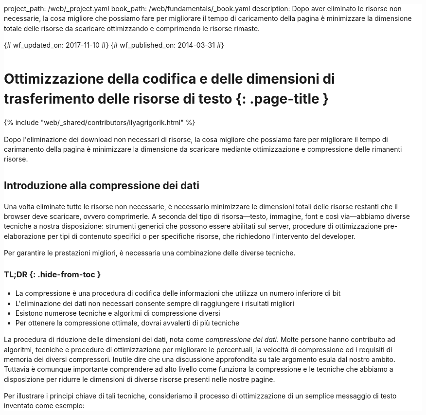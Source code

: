 project_path: /web/_project.yaml
book_path: /web/fundamentals/_book.yaml
description: Dopo aver eliminato le risorse non necessarie, la cosa migliore che possiamo fare per migliorare il tempo di caricamento della pagina è minimizzare la dimensione totale delle risorse da scaricare ottimizzando e comprimendo le risorse rimaste.

{# wf_updated_on: 2017-11-10 #}
{# wf_published_on: 2014-03-31 #}

# Ottimizzazione della codifica e delle dimensioni di trasferimento delle risorse di testo {: .page-title }

{% include "web/_shared/contributors/ilyagrigorik.html" %}

Dopo l'eliminazione dei download non necessari di risorse, la cosa migliore che
possiamo fare per migliorare il tempo di carimanento della pagina è minimizzare
la dimensione da scaricare mediante ottimizzazione e compressione delle
rimanenti risorse.


## Introduzione alla compressione dei dati

Una volta eliminate tutte le risorse non necessarie, è necessario minimizzare le
dimensioni totali delle risorse restanti che il browser deve scaricare, ovvero
comprimerle. A seconda del tipo di risorsa&mdash;testo, immagine, font e così
via&mdash;abbiamo diverse tecniche a nostra disposizione: strumenti generici che
possono essere abilitati sul server, procedure di ottimizzazione
pre-elaborazione per tipi di contenuto specifici o per specifiche risorse, che
richiedono l'intervento del developer.

Per garantire le prestazioni migliori, è necessaria una combinazione delle
diverse tecniche.

### TL;DR {: .hide-from-toc }
* La compressione è una procedura di codifica delle informazioni che utilizza un
numero inferiore di bit
* L'eliminazione dei dati non necessari consente sempre di raggiungere i
risultati migliori
* Esistono numerose tecniche e algoritmi di compressione diversi
* Per ottenere la compressione ottimale, dovrai avvalerti di più tecniche


La procedura di riduzione delle dimensioni dei dati, nota come *compressione dei
dati*.
Molte persone hanno contribuito ad algoritmi, tecniche e procedure di
ottimizzazione per migliorare le percentuali, la velocità di compressione ed i
requisiti di memoria dei diversi compressori. Inutile dire che una discussione
approfondita su tale argomento esula dal nostro ambito. Tuttavia è comunque
importante comprendere ad alto livello come funziona la compressione e le
tecniche che abbiamo a disposizione per ridurre le dimensioni di diverse risorse
presenti nelle nostre pagine.

Per illustrare i principi chiave di tali tecniche, consideriamo il processo di
ottimizzazione di un semplice messaggio di testo inventato come esempio:
